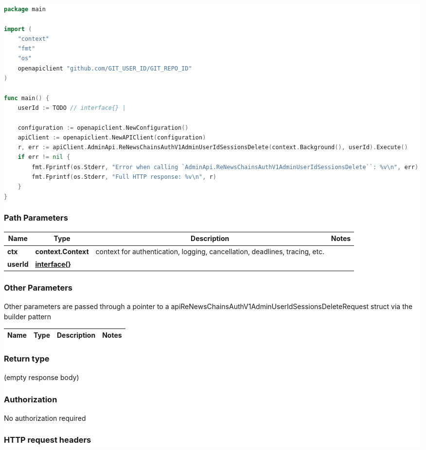 ```go
package main

import (
    "context"
    "fmt"
    "os"
    openapiclient "github.com/GIT_USER_ID/GIT_REPO_ID"
)

func main() {
    userId := TODO // interface{} | 

    configuration := openapiclient.NewConfiguration()
    apiClient := openapiclient.NewAPIClient(configuration)
    r, err := apiClient.AdminApi.ReNewsChainsAuthV1AdminUserIdSessionsDelete(context.Background(), userId).Execute()
    if err != nil {
        fmt.Fprintf(os.Stderr, "Error when calling `AdminApi.ReNewsChainsAuthV1AdminUserIdSessionsDelete``: %v\n", err)
        fmt.Fprintf(os.Stderr, "Full HTTP response: %v\n", r)
    }
}
```

### Path Parameters


Name | Type | Description  | Notes
------------- | ------------- | ------------- | -------------
**ctx** | **context.Context** | context for authentication, logging, cancellation, deadlines, tracing, etc.
**userId** | [**interface{}**](.md) |  | 

### Other Parameters

Other parameters are passed through a pointer to a apiReNewsChainsAuthV1AdminUserIdSessionsDeleteRequest struct via the builder pattern


Name | Type | Description  | Notes
------------- | ------------- | ------------- | -------------


### Return type

 (empty response body)

### Authorization

No authorization required

### HTTP request headers

